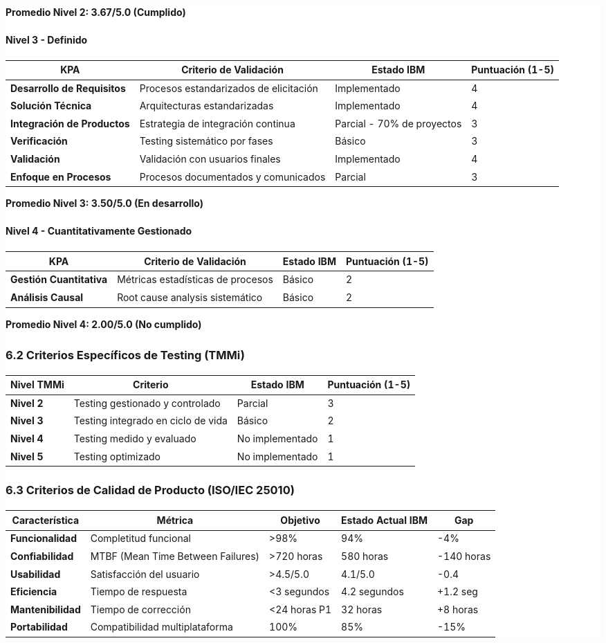 **Promedio Nivel 2: 3.67/5.0 (Cumplido)**

#### **Nivel 3 - Definido**

| KPA | Criterio de Validación | Estado IBM | Puntuación (1-5) |
|-----|------------------------|------------|-------------------|
| **Desarrollo de Requisitos** | Procesos estandarizados de elicitación | Implementado | 4 |
| **Solución Técnica** | Arquitecturas estandarizadas | Implementado | 4 |
| **Integración de Productos** | Estrategia de integración continua | Parcial - 70% de proyectos | 3 |
| **Verificación** | Testing sistemático por fases | Básico | 3 |
| **Validación** | Validación con usuarios finales | Implementado | 4 |
| **Enfoque en Procesos** | Procesos documentados y comunicados | Parcial | 3 |

**Promedio Nivel 3: 3.50/5.0 (En desarrollo)**

#### **Nivel 4 - Cuantitativamente Gestionado**

| KPA | Criterio de Validación | Estado IBM | Puntuación (1-5) |
|-----|------------------------|------------|-------------------|
| **Gestión Cuantitativa** | Métricas estadísticas de procesos | Básico | 2 |
| **Análisis Causal** | Root cause analysis sistemático | Básico | 2 |

**Promedio Nivel 4: 2.00/5.0 (No cumplido)**

### 6.2 Criterios Específicos de Testing (TMMi)

| Nivel TMMi | Criterio | Estado IBM | Puntuación (1-5) |
|------------|----------|------------|-------------------|
| **Nivel 2** | Testing gestionado y controlado | Parcial | 3 |
| **Nivel 3** | Testing integrado en ciclo de vida | Básico | 2 |
| **Nivel 4** | Testing medido y evaluado | No implementado | 1 |
| **Nivel 5** | Testing optimizado | No implementado | 1 |

### 6.3 Criterios de Calidad de Producto (ISO/IEC 25010)

| Característica | Métrica | Objetivo | Estado Actual IBM | Gap |
|----------------|---------|----------|-------------------|-----|
| **Funcionalidad** | Completitud funcional | >98% | 94% | -4% |
| **Confiabilidad** | MTBF (Mean Time Between Failures) | >720 horas | 580 horas | -140 horas |
| **Usabilidad** | Satisfacción del usuario | >4.5/5.0 | 4.1/5.0 | -0.4 |
| **Eficiencia** | Tiempo de respuesta | <3 segundos | 4.2 segundos | +1.2 seg |
| **Mantenibilidad** | Tiempo de corrección | <24 horas P1 | 32 horas | +8 horas |
| **Portabilidad** | Compatibilidad multiplataforma | 100% | 85% | -15% |
